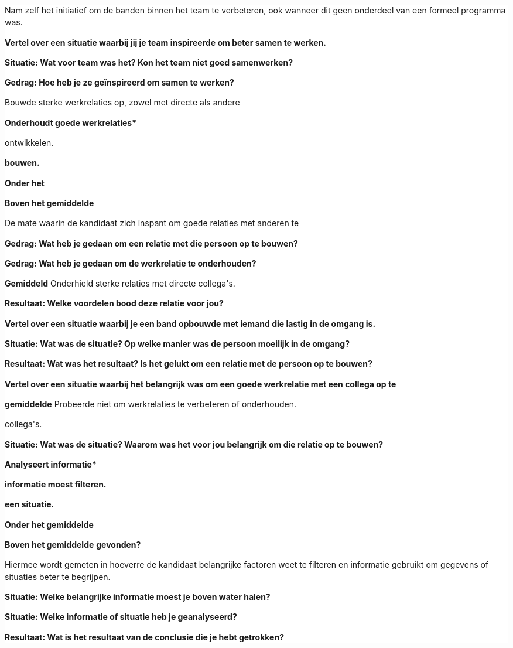 Nam zelf het initiatief om de banden binnen het team te verbeteren, ook wanneer dit geen onderdeel van een formeel programma was.

**Vertel over een situatie waarbij jij je team inspireerde om beter samen te werken.**

**Situatie: Wat voor team was het? Kon het team niet goed samenwerken?**

**Gedrag: Hoe heb je ze geïnspireerd om samen te werken?**

Bouwde sterke werkrelaties op, zowel met directe als andere

**Onderhoudt goede werkrelaties\***

ontwikkelen.

**bouwen.**

**Onder het**

**Boven het gemiddelde**

De mate waarin de kandidaat zich inspant om goede relaties met anderen te

**Gedrag: Wat heb je gedaan om een relatie met die persoon op te bouwen?**

**Gedrag: Wat heb je gedaan om de werkrelatie te onderhouden?**

**Gemiddeld** Onderhield sterke relaties met directe collega's.

**Resultaat: Welke voordelen bood deze relatie voor jou?**

**Vertel over een situatie waarbij je een band opbouwde met iemand die lastig in de omgang is.**

**Situatie: Wat was de situatie? Op welke manier was de persoon moeilijk in de omgang?**

**Resultaat: Wat was het resultaat? Is het gelukt om een relatie met de persoon op te bouwen?**

**Vertel over een situatie waarbij het belangrijk was om een goede werkrelatie met een collega op te**

**gemiddelde** Probeerde niet om werkrelaties te verbeteren of onderhouden.

collega's.

**Situatie: Wat was de situatie? Waarom was het voor jou belangrijk om die relatie op te bouwen?**

**Analyseert informatie\***

**informatie moest filteren.**

**een situatie.**

**Onder het gemiddelde**

**Boven het gemiddelde** **gevonden?**

Hiermee wordt gemeten in hoeverre de kandidaat belangrijke factoren weet te filteren en informatie gebruikt om gegevens of situaties beter te begrijpen.

**Situatie: Welke belangrijke informatie moest je boven water halen?**

**Situatie: Welke informatie of situatie heb je geanalyseerd?**

**Resultaat: Wat is het resultaat van de conclusie die je hebt getrokken?**
